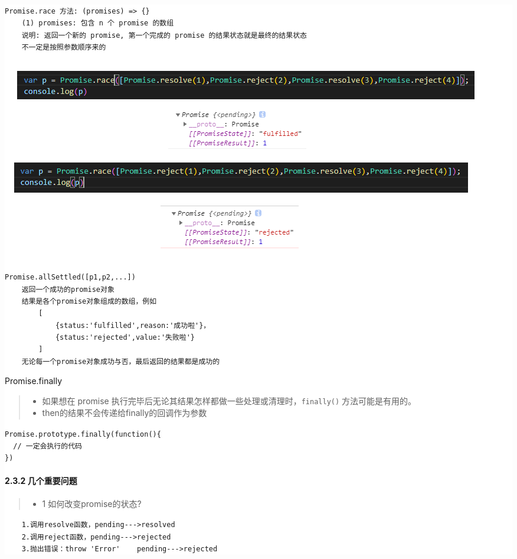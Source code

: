 ```
Promise.race 方法: (promises) => {}
    (1) promises: 包含 n 个 promise 的数组
    说明: 返回一个新的 promise, 第一个完成的 promise 的结果状态就是最终的结果状态
    不一定是按照参数顺序来的
```

![](./img/5.png)

```
Promise.allSettled([p1,p2,...])
	返回一个成功的promise对象
	结果是各个promise对象组成的数组，例如
		[
			{status:'fulfilled',reason:'成功啦'}，
			{status:'rejected',value:'失败啦'}
		]
	无论每一个promise对象成功与否，最后返回的结果都是成功的
```

Promise.finally

> - 如果想在 promise 执行完毕后无论其结果怎样都做一些处理或清理时，`finally()` 方法可能是有用的。
> - then的结果不会传递给finally的回调作为参数

```
Promise.prototype.finally(function(){
  // 一定会执行的代码
})
```

#### 2.3.2 几个重要问题

> - 1 如何改变promise的状态?

```
    1.调用resolve函数，pending--->resolved
    2.调用reject函数，pending--->rejected
    3.抛出错误：throw 'Error'    pending--->rejected
```
